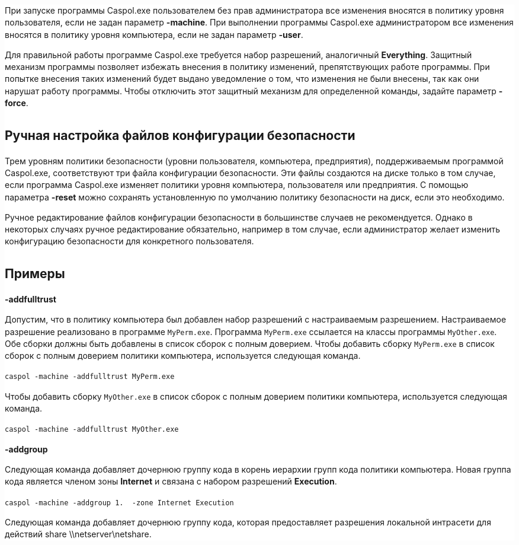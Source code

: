  При запуске программы Caspol.exe пользователем без прав администратора все изменения вносятся в политику уровня пользователя, если не задан параметр **-machine**. При выполнении программы Caspol.exe администратором все изменения вносятся в политику уровня компьютера, если не задан параметр **-user**.  
  
 Для правильной работы программе Caspol.exe требуется набор разрешений, аналогичный **Everything**. Защитный механизм программы позволяет избежать внесения в политику изменений, препятствующих работе программы. При попытке внесения таких изменений будет выдано уведомление о том, что изменения не были внесены, так как они нарушат работу программы. Чтобы отключить этот защитный механизм для определенной команды, задайте параметр **-force**.  
  
<a name="cpgrfcodeaccesssecuritypolicyutilitycaspolexeanchor1"></a>

## <a name="manually-editing-the-security-configuration-files"></a>Ручная настройка файлов конфигурации безопасности  

 Трем уровням политики безопасности (уровни пользователя, компьютера, предприятия), поддерживаемым программой Caspol.exe, соответствуют три файла конфигурации безопасности. Эти файлы создаются на диске только в том случае, если программа Caspol.exe изменяет политики уровня компьютера, пользователя или предприятия. С помощью параметра **-reset** можно сохранять установленную по умолчанию политику безопасности на диск, если это необходимо.  
  
 Ручное редактирование файлов конфигурации безопасности в большинстве случаев не рекомендуется. Однако в некоторых случаях ручное редактирование обязательно, например в том случае, если администратор желает изменить конфигурацию безопасности для конкретного пользователя.  
  
## <a name="examples"></a>Примеры  

 **-addfulltrust**  
  
 Допустим, что в политику компьютера был добавлен набор разрешений с настраиваемым разрешением. Настраиваемое разрешение реализовано в программе `MyPerm.exe`. Программа `MyPerm.exe` ссылается на классы программы `MyOther.exe`. Обе сборки должны быть добавлены в список сборок с полным доверием. Чтобы добавить сборку `MyPerm.exe` в список сборок с полным доверием политики компьютера, используется следующая команда.  
  
```console  
caspol -machine -addfulltrust MyPerm.exe  
```  
  
 Чтобы добавить сборку `MyOther.exe` в список сборок с полным доверием политики компьютера, используется следующая команда.  
  
```console  
caspol -machine -addfulltrust MyOther.exe  
```  
  
 **-addgroup**  
  
 Следующая команда добавляет дочернюю группу кода в корень иерархии групп кода политики компьютера. Новая группа кода является членом зоны **Internet** и связана с набором разрешений **Execution**.  
  
```console  
caspol -machine -addgroup 1.  -zone Internet Execution  
```  
  
 Следующая команда добавляет дочернюю группу кода, которая предоставляет разрешения локальной интрасети для действий share \\\netserver\netshare.  
  